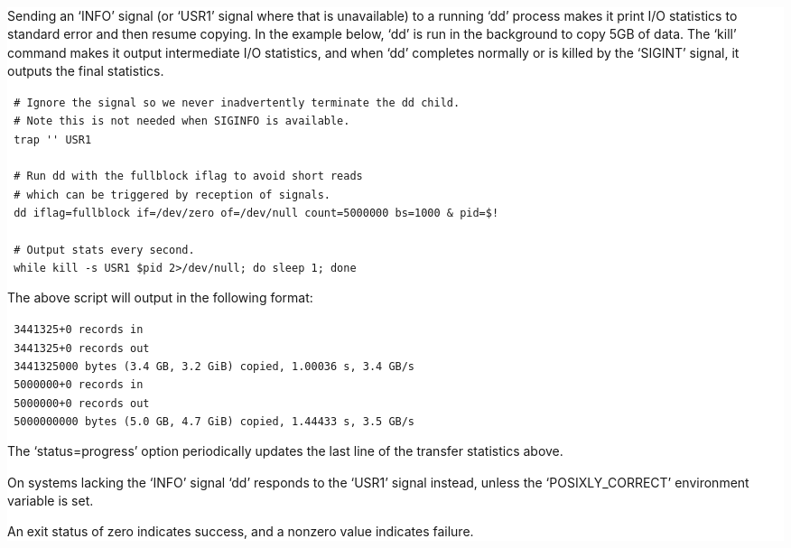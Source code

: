 Sending an ‘INFO’ signal (or ‘USR1’ signal where that is unavailable) to
a running ‘dd’ process makes it print I/O statistics to standard error
and then resume copying. In the example below, ‘dd’ is run in the
background to copy 5GB of data. The ‘kill’ command makes it output
intermediate I/O statistics, and when ‘dd’ completes normally or is
killed by the ‘SIGINT’ signal, it outputs the final statistics.

``` 
 # Ignore the signal so we never inadvertently terminate the dd child.
 # Note this is not needed when SIGINFO is available.
 trap '' USR1

 # Run dd with the fullblock iflag to avoid short reads
 # which can be triggered by reception of signals.
 dd iflag=fullblock if=/dev/zero of=/dev/null count=5000000 bs=1000 & pid=$!

 # Output stats every second.
 while kill -s USR1 $pid 2>/dev/null; do sleep 1; done
```

The above script will output in the following format:

``` 
 3441325+0 records in
 3441325+0 records out
 3441325000 bytes (3.4 GB, 3.2 GiB) copied, 1.00036 s, 3.4 GB/s
 5000000+0 records in
 5000000+0 records out
 5000000000 bytes (5.0 GB, 4.7 GiB) copied, 1.44433 s, 3.5 GB/s
```

The ‘status=progress’ option periodically updates the last line of the
transfer statistics above.

On systems lacking the ‘INFO’ signal ‘dd’ responds to the ‘USR1’ signal
instead, unless the ‘POSIXLY\_CORRECT’ environment variable is set.

An exit status of zero indicates success, and a nonzero value indicates
failure.
